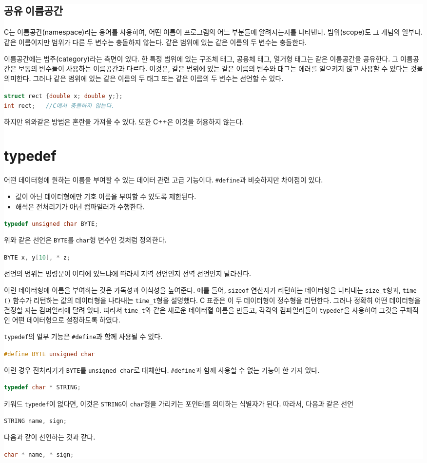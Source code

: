 ## 공유 이름공간

C는 이름공간(namespace)라는 용어를 사용하여, 어떤 이름이 프로그램의 어느 부분들에 알려지는지를 나타낸다. 범위(scope)도 그 개념의 일부다. 같은 이름이지만 범위가 다른 두 변수는 충돌하지 않는다. 같은 범위에 있는 같은 이름의 두 변수는 충돌한다. 

이름공간에는 범주(category)라는 측면이 있다. 한 특정 범위에 있는 구조체 태그, 공용체 태그, 열거형 태그는 같은 이름공간을 공유한다. 그 이름공간은 보통의 변수들이 사용하는 이름공간과 다르다. 이것은, 같은 범위에 있는 같은 이름의 변수와 태그는 에러를 일으키지 않고 사용할 수 있다는 것을 의미한다. 그러나 같은 범위에 있는 같은 이름의 두 태그 또는 같은 이름의 두 변수는 선언할 수 있다.

```c
struct rect {double x; double y;};
int rect;   //C에서 충돌하지 않는다.
```

하지만 위와같은 방법은 혼란을 가져올 수 있다. 또한 C++은 이것을 허용하지 않는다.

# typedef

어떤 데이터형에 원하는 이름을 부여할 수 있는 데이터 관련 고급 기능이다. `#define`과 비슷하지만 차이점이 있다.

- 값이 아닌 데이터형에만 기호 이름을 부여할 수 있도록 제한된다.
- 해석은 전처리기가 아닌 컴파일러가 수행한다. 

```c
typedef unsigned char BYTE;
```

위와 같은 선언은 `BYTE`를 `char`형 변수인 것처럼 정의한다.

```c
BYTE x, y[10], * z;
```

선언의 범위는 명령문이 어디에 있느냐에 따라서 지역 선언인지 전역 선언인지 달라진다.

이런 데이터형에 이름을 부여하는 것은 가독성과 이식성을 높여준다. 예를 들어, `sizeof` 연산자가 리턴하는 데이터형을 나타내는 `size_t`형과, `time()` 함수가 리턴하는 값의 데이터형을 나타내는 `time_t`형을 설명했다. C 표준은 이 두 데이터형이 정수형을 리턴한다. 그러나 정확히 어떤 데이터형을 결정할 지는 컴퍼일러에 달려 있다. 따라서 `time_t`와 같은 새로운 데이터혈 이름을 만들고, 각각의 컴파일러들이 `typedef`을 사용하여 그것을 구체적인 어떤 데이터형으로 설정하도록 하였다.

`typedef`의 일부 기능은 `#define`과 함께 사용될 수 있다.

```c
#define BYTE unsigned char
```

이런 경우 전처리기가 `BYTE`를 `unsigned char`로 대체한다. `#define`과 함께 사용할 수 없는 기능이 한 가지 있다.

```c
typedef char * STRING;
```

키워드 `typedef`이 없다면, 이것은 `STRING`이 `char`형을 가리키는 포인터를 의미하는 식별자가 된다. 따라서, 다음과 같은 선언

```c
STRING name, sign;
```

다음과 같이 선언하는 것과 같다.

```c
char * name, * sign;
```
